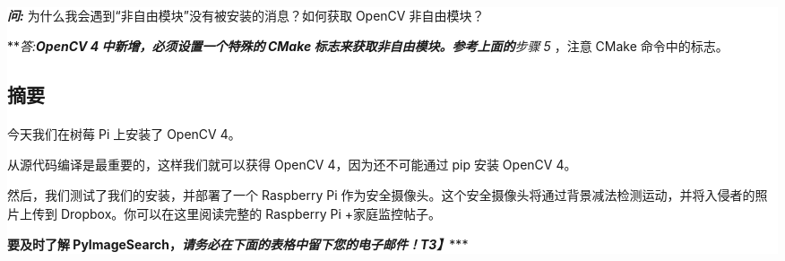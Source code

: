 ***问:*** 为什么我会遇到“非自由模块”没有被安装的消息？如何获取 OpenCV 非自由模块？

***答:***OpenCV 4 中新增，必须设置一个特殊的 CMake 标志来获取非自由模块。参考上面的**步骤 5** ，注意 CMake 命令中的标志。

## 摘要

今天我们在树莓 Pi 上安装了 OpenCV 4。

从源代码编译是最重要的，这样我们就可以获得 OpenCV 4，因为还不可能通过 pip 安装 OpenCV 4。

然后，我们测试了我们的安装，并部署了一个 Raspberry Pi 作为安全摄像头。这个安全摄像头将通过背景减法检测运动，并将入侵者的照片上传到 Dropbox。你可以在这里阅读完整的 Raspberry Pi +家庭监控帖子。

**要及时了解 PyImageSearch，*请务必在下面的表格中留下您的电子邮件！*T3】*******